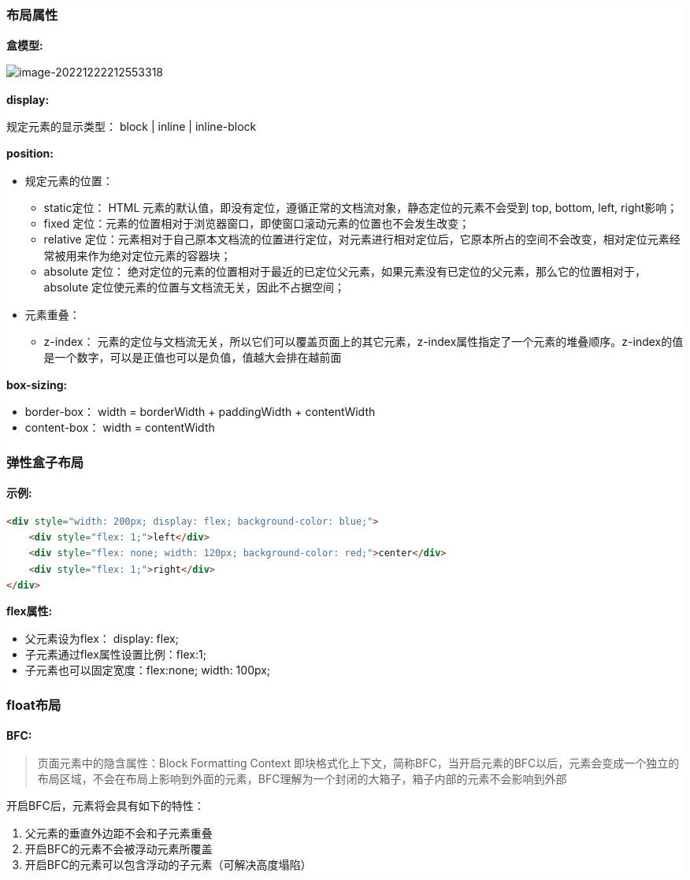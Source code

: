### 布局属性

**盒模型:**

![image-20221222212553318](https://raw.githubusercontent.com/ilmangoi/imgRepo/main/img/image-20221222212553318.png)

**display:**

规定元素的显示类型： block | inline | inline-block

**position:**

- 规定元素的位置：
  - static定位： HTML 元素的默认值，即没有定位，遵循正常的文档流对象，静态定位的元素不会受到 top, bottom, left, right影响；
  - fixed 定位：元素的位置相对于浏览器窗口，即使窗口滚动元素的位置也不会发生改变；
  - relative 定位：元素相对于自己原本文档流的位置进行定位，对元素进行相对定位后，它原本所占的空间不会改变，相对定位元素经常被用来作为绝对定位元素的容器块；
  - absolute 定位： 绝对定位的元素的位置相对于最近的已定位父元素，如果元素没有已定位的父元素，那么它的位置相对于<html>，absolute 定位使元素的位置与文档流无关，因此不占据空间；

- 元素重叠：
  - z-index： 元素的定位与文档流无关，所以它们可以覆盖页面上的其它元素，z-index属性指定了一个元素的堆叠顺序。z-index的值是一个数字，可以是正值也可以是负值，值越大会排在越前面

**box-sizing:**

- border-box： width = borderWidth + paddingWidth + contentWidth
- content-box： width = contentWidth

### 弹性盒子布局

**示例:**

```html
<div style="width: 200px; display: flex; background-color: blue;">
    <div style="flex: 1;">left</div>
    <div style="flex: none; width: 120px; background-color: red;">center</div>
    <div style="flex: 1;">right</div>
</div>
```

**flex属性:**

- 父元素设为flex： display: flex;
- 子元素通过flex属性设置比例：flex:1;
- 子元素也可以固定宽度：flex:none; width: 100px;

### float布局

**BFC:**

> 页面元素中的隐含属性：Block Formatting Context 即块格式化上下文，简称BFC，当开启元素的BFC以后，元素会变成一个独立的布局区域，不会在布局上影响到外面的元素，BFC理解为一个封闭的大箱子，箱子内部的元素不会影响到外部

开启BFC后，元素将会具有如下的特性：

1. 父元素的垂直外边距不会和子元素重叠
2. 开启BFC的元素不会被浮动元素所覆盖
3. 开启BFC的元素可以包含浮动的子元素（可解决高度塌陷）
